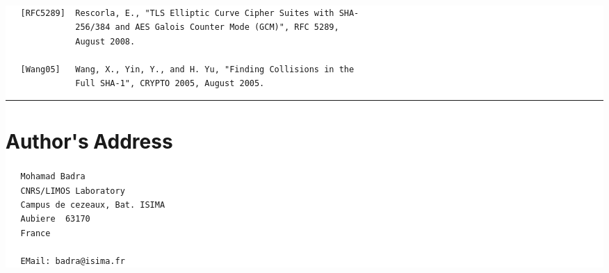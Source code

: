 ```text
   [RFC5289]  Rescorla, E., "TLS Elliptic Curve Cipher Suites with SHA-
              256/384 and AES Galois Counter Mode (GCM)", RFC 5289,
              August 2008.

   [Wang05]   Wang, X., Yin, Y., and H. Yu, "Finding Collisions in the
              Full SHA-1", CRYPTO 2005, August 2005.
```

---
# **Author's Address**

```text
   Mohamad Badra
   CNRS/LIMOS Laboratory
   Campus de cezeaux, Bat. ISIMA
   Aubiere  63170
   France

   EMail: badra@isima.fr
```